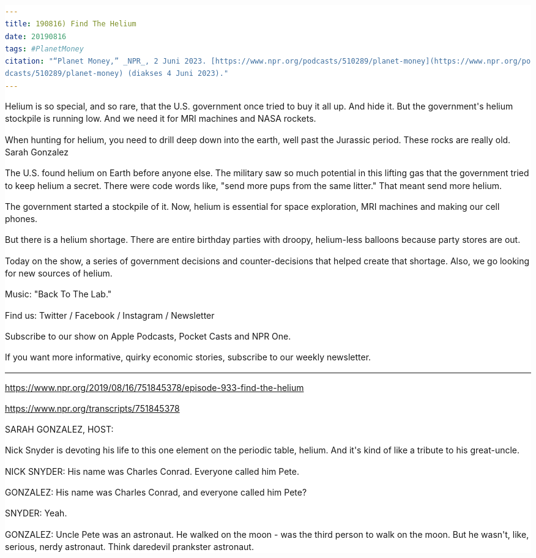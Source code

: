 ```yaml
---
title: 190816) Find The Helium
date: 20190816
tags: #PlanetMoney
citation: "“Planet Money,” _NPR_, 2 Juni 2023. [https://www.npr.org/podcasts/510289/planet-money](https://www.npr.org/podcasts/510289/planet-money) (diakses 4 Juni 2023)."
---
```


Helium is so special, and so rare, that the U.S. government once tried to buy it all up. And hide it. But the government's helium stockpile is running low. And we need it for MRI machines and NASA rockets.



When hunting for helium, you need to drill deep down into the earth, well past the Jurassic period. These rocks are really old.
Sarah Gonzalez

The U.S. found helium on Earth before anyone else. The military saw so much potential in this lifting gas that the government tried to keep helium a secret. There were code words like, "send more pups from the same litter." That meant send more helium.

The government started a stockpile of it. Now, helium is essential for space exploration, MRI machines and making our cell phones.

But there is a helium shortage. There are entire birthday parties with droopy, helium-less balloons because party stores are out.

Today on the show, a series of government decisions and counter-decisions that helped create that shortage. Also, we go looking for new sources of helium.

Music: "Back To The Lab."

Find us: Twitter / Facebook / Instagram / Newsletter

Subscribe to our show on Apple Podcasts, Pocket Casts and NPR One.

If you want more informative, quirky economic stories, subscribe to our weekly newsletter.

----

https://www.npr.org/2019/08/16/751845378/episode-933-find-the-helium

https://www.npr.org/transcripts/751845378



SARAH GONZALEZ, HOST:

Nick Snyder is devoting his life to this one element on the periodic table, helium. And it's kind of like a tribute to his great-uncle.

NICK SNYDER: His name was Charles Conrad. Everyone called him Pete.

GONZALEZ: His name was Charles Conrad, and everyone called him Pete?

SNYDER: Yeah.

GONZALEZ: Uncle Pete was an astronaut. He walked on the moon - was the third person to walk on the moon. But he wasn't, like, serious, nerdy astronaut. Think daredevil prankster astronaut.
